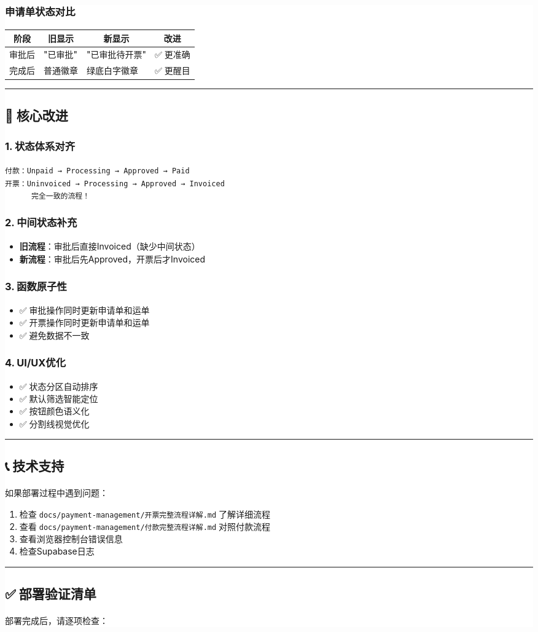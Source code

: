 ### 申请单状态对比

| 阶段 | 旧显示 | 新显示 | 改进 |
|------|--------|--------|------|
| 审批后 | "已审批" | "已审批待开票" | ✅ 更准确 |
| 完成后 | 普通徽章 | 绿底白字徽章 | ✅ 更醒目 |

---

## 🎯 核心改进

### 1. 状态体系对齐
```
付款：Unpaid → Processing → Approved → Paid
开票：Uninvoiced → Processing → Approved → Invoiced
      完全一致的流程！
```

### 2. 中间状态补充
- **旧流程**：审批后直接Invoiced（缺少中间状态）
- **新流程**：审批后先Approved，开票后才Invoiced

### 3. 函数原子性
- ✅ 审批操作同时更新申请单和运单
- ✅ 开票操作同时更新申请单和运单
- ✅ 避免数据不一致

### 4. UI/UX优化
- ✅ 状态分区自动排序
- ✅ 默认筛选智能定位
- ✅ 按钮颜色语义化
- ✅ 分割线视觉优化

---

## 📞 技术支持

如果部署过程中遇到问题：
1. 检查 `docs/payment-management/开票完整流程详解.md` 了解详细流程
2. 查看 `docs/payment-management/付款完整流程详解.md` 对照付款流程
3. 查看浏览器控制台错误信息
4. 检查Supabase日志

---

## ✅ 部署验证清单

部署完成后，请逐项检查：
